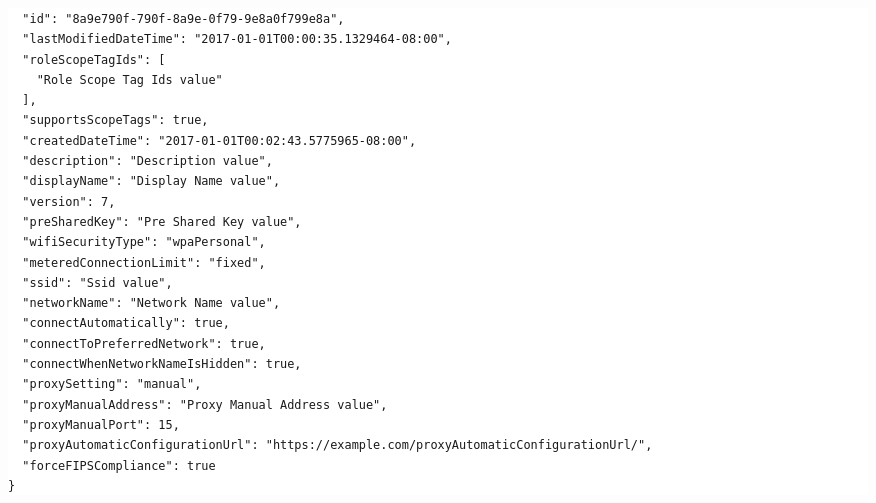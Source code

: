 ``` http
  "id": "8a9e790f-790f-8a9e-0f79-9e8a0f799e8a",
  "lastModifiedDateTime": "2017-01-01T00:00:35.1329464-08:00",
  "roleScopeTagIds": [
    "Role Scope Tag Ids value"
  ],
  "supportsScopeTags": true,
  "createdDateTime": "2017-01-01T00:02:43.5775965-08:00",
  "description": "Description value",
  "displayName": "Display Name value",
  "version": 7,
  "preSharedKey": "Pre Shared Key value",
  "wifiSecurityType": "wpaPersonal",
  "meteredConnectionLimit": "fixed",
  "ssid": "Ssid value",
  "networkName": "Network Name value",
  "connectAutomatically": true,
  "connectToPreferredNetwork": true,
  "connectWhenNetworkNameIsHidden": true,
  "proxySetting": "manual",
  "proxyManualAddress": "Proxy Manual Address value",
  "proxyManualPort": 15,
  "proxyAutomaticConfigurationUrl": "https://example.com/proxyAutomaticConfigurationUrl/",
  "forceFIPSCompliance": true
}
```




